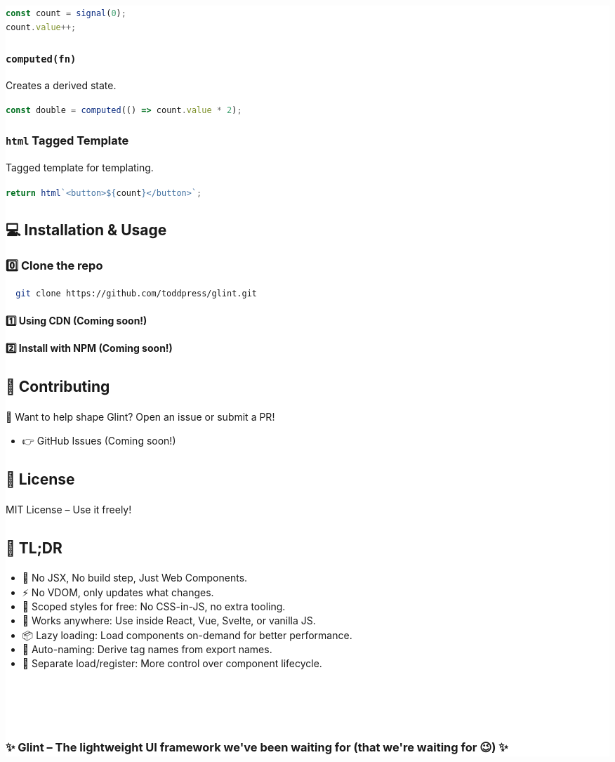```js
const count = signal(0);
count.value++;
```

### `computed(fn)`
Creates a derived state.

```js
const double = computed(() => count.value * 2);
```

### `html` Tagged Template
Tagged template for templating.

```js
return html`<button>${count}</button>`;
```



## 💻 Installation & Usage

### 0️⃣ Clone the repo
```sh
  git clone https://github.com/toddpress/glint.git
```

 #### 1️⃣ Using CDN (Coming soon!)

#### 2️⃣ Install with NPM (Coming soon!)


## 🤝 Contributing

🚀 Want to help shape Glint? Open an issue or submit a PR!
  - 👉 GitHub Issues (Coming soon!)

## 📜 License
MIT License – Use it freely!

## 🎯 TL;DR
  - 🚀 No JSX, No build step, Just Web Components.
  - ⚡ No VDOM, only updates what changes.
  - 🎨 Scoped styles for free: No CSS-in-JS, no extra tooling.
  - 🔗 Works anywhere: Use inside React, Vue, Svelte, or vanilla JS.
  - 📦 Lazy loading: Load components on-demand for better performance.
  - 🎁 Auto-naming: Derive tag names from export names.
  - 🔑 Separate load/register: More control over component lifecycle.

<br />
<br />
<br />

### ✨ Glint – The lightweight UI framework we've been waiting for (that we're waiting for 😉) ✨
